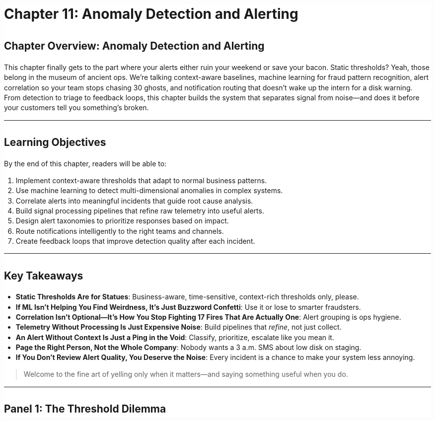 # Chapter 11: Anomaly Detection and Alerting

## Chapter Overview: Anomaly Detection and Alerting

This chapter finally gets to the part where your alerts either ruin your weekend or save your bacon. Static thresholds? Yeah, those belong in the museum of ancient ops. We’re talking context-aware baselines, machine learning for fraud pattern recognition, alert correlation so your team stops chasing 30 ghosts, and notification routing that doesn’t wake up the intern for a disk warning. From detection to triage to feedback loops, this chapter builds the system that separates signal from noise—and does it before your customers tell you something’s broken.

______________________________________________________________________

## Learning Objectives

By the end of this chapter, readers will be able to:

1. Implement context-aware thresholds that adapt to normal business patterns.
2. Use machine learning to detect multi-dimensional anomalies in complex systems.
3. Correlate alerts into meaningful incidents that guide root cause analysis.
4. Build signal processing pipelines that refine raw telemetry into useful alerts.
5. Design alert taxonomies to prioritize responses based on impact.
6. Route notifications intelligently to the right teams and channels.
7. Create feedback loops that improve detection quality after each incident.

______________________________________________________________________

## Key Takeaways

- **Static Thresholds Are for Statues**: Business-aware, time-sensitive, context-rich thresholds only, please.
- **If ML Isn’t Helping You Find Weirdness, It’s Just Buzzword Confetti**: Use it or lose to smarter fraudsters.
- **Correlation Isn’t Optional—It’s How You Stop Fighting 17 Fires That Are Actually One**: Alert grouping is ops hygiene.
- **Telemetry Without Processing Is Just Expensive Noise**: Build pipelines that *refine*, not just collect.
- **An Alert Without Context Is Just a Ping in the Void**: Classify, prioritize, escalate like you mean it.
- **Page the Right Person, Not the Whole Company**: Nobody wants a 3 a.m. SMS about low disk on staging.
- **If You Don’t Review Alert Quality, You Deserve the Noise**: Every incident is a chance to make your system less annoying.

> Welcome to the fine art of yelling only when it matters—and saying something useful when you do.

______________________________________________________________________

## Panel 1: The Threshold Dilemma
